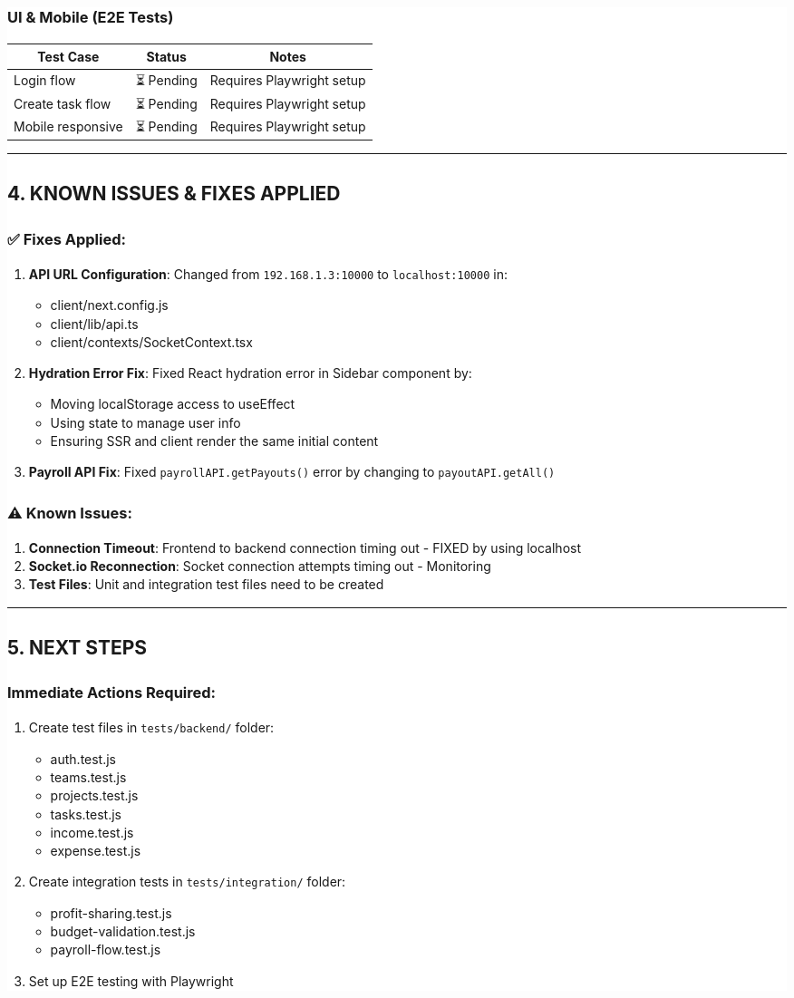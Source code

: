 ### UI & Mobile (E2E Tests)
| Test Case | Status | Notes |
|-----------|--------|-------|
| Login flow | ⏳ Pending | Requires Playwright setup |
| Create task flow | ⏳ Pending | Requires Playwright setup |
| Mobile responsive | ⏳ Pending | Requires Playwright setup |

---

## 4. KNOWN ISSUES & FIXES APPLIED

### ✅ Fixes Applied:
1. **API URL Configuration**: Changed from `192.168.1.3:10000` to `localhost:10000` in:
   - client/next.config.js
   - client/lib/api.ts
   - client/contexts/SocketContext.tsx

2. **Hydration Error Fix**: Fixed React hydration error in Sidebar component by:
   - Moving localStorage access to useEffect
   - Using state to manage user info
   - Ensuring SSR and client render the same initial content

3. **Payroll API Fix**: Fixed `payrollAPI.getPayouts()` error by changing to `payoutAPI.getAll()`

### ⚠️ Known Issues:
1. **Connection Timeout**: Frontend to backend connection timing out - FIXED by using localhost
2. **Socket.io Reconnection**: Socket connection attempts timing out - Monitoring
3. **Test Files**: Unit and integration test files need to be created

---

## 5. NEXT STEPS

### Immediate Actions Required:
1. Create test files in `tests/backend/` folder:
   - auth.test.js
   - teams.test.js
   - projects.test.js
   - tasks.test.js
   - income.test.js
   - expense.test.js

2. Create integration tests in `tests/integration/` folder:
   - profit-sharing.test.js
   - budget-validation.test.js
   - payroll-flow.test.js

3. Set up E2E testing with Playwright
